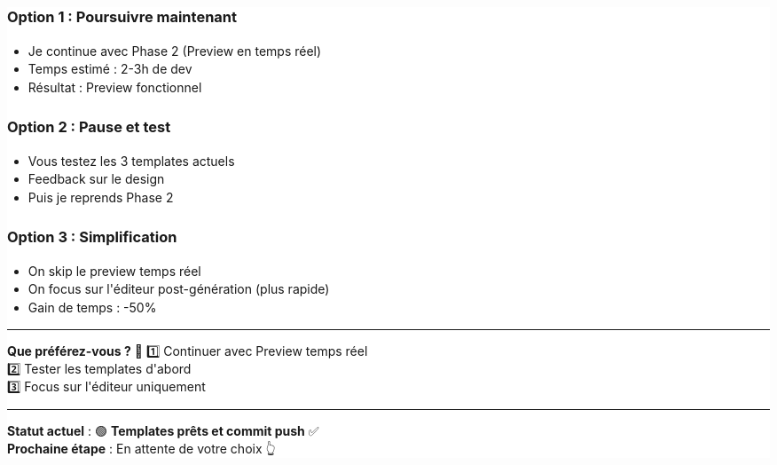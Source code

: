 ### Option 1 : Poursuivre maintenant
- Je continue avec Phase 2 (Preview en temps réel)
- Temps estimé : 2-3h de dev
- Résultat : Preview fonctionnel

### Option 2 : Pause et test
- Vous testez les 3 templates actuels
- Feedback sur le design
- Puis je reprends Phase 2

### Option 3 : Simplification
- On skip le preview temps réel
- On focus sur l'éditeur post-génération (plus rapide)
- Gain de temps : -50%

---

**Que préférez-vous ?** 🎯
1️⃣ Continuer avec Preview temps réel  
2️⃣ Tester les templates d'abord  
3️⃣ Focus sur l'éditeur uniquement  

---

**Statut actuel** : 🟢 **Templates prêts et commit push** ✅  
**Prochaine étape** : En attente de votre choix 👆


